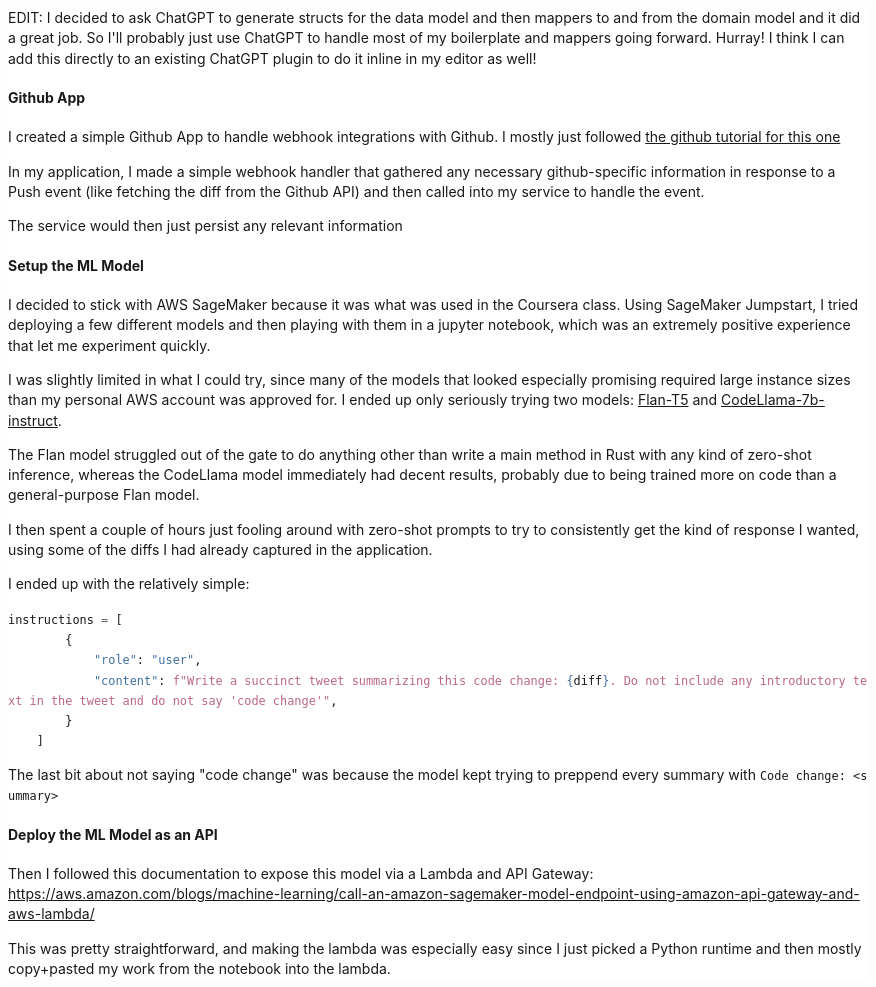 EDIT: I decided to ask ChatGPT to generate structs for the data model and then mappers to and from the domain model and it did a great job. So I'll probably just use ChatGPT to handle most of my boilerplate and mappers going forward. Hurray! I think I can add this directly to an existing ChatGPT plugin to do it inline in my editor as well!

#### Github App

I created a simple Github App to handle webhook integrations with Github. I mostly just followed [the github tutorial for this one](https://docs.github.com/en/apps/creating-github-apps/writing-code-for-a-github-app/building-a-github-app-that-responds-to-webhook-events)

In my application, I made a simple webhook handler that gathered any necessary github-specific information in response to a Push event (like fetching the diff from the Github API) and then called into my service to handle the event.

The service would then just persist any relevant information

#### Setup the ML Model

I decided to stick with AWS SageMaker because it was what was used in the Coursera class. Using SageMaker Jumpstart, I tried deploying a few different models and then playing with them in a jupyter notebook, which was an extremely positive experience that let me experiment quickly.

I was slightly limited in what I could try, since many of the models that looked especially promising required large instance sizes than my personal AWS account was approved for. I ended up only seriously trying two models: [Flan-T5](https://huggingface.co/google/flan-t5-xl) and [CodeLlama-7b-instruct](https://huggingface.co/codellama/CodeLlama-7b-Instruct-hf).

The Flan model struggled out of the gate to do anything other than write a main method in Rust with any kind of zero-shot inference, whereas the CodeLlama model immediately had decent results, probably due to being trained more on code than a general-purpose Flan model.

I then spent a couple of hours just fooling around with zero-shot prompts to try to consistently get the kind of response I wanted, using some of the diffs I had already captured in the application.

I ended up with the relatively simple:

```python
instructions = [
        {
            "role": "user",
            "content": f"Write a succinct tweet summarizing this code change: {diff}. Do not include any introductory text in the tweet and do not say 'code change'",
        }
    ]
```

The last bit about not saying "code change" was because the model kept trying to preppend every summary with `Code change: <summary>`

#### Deploy the ML Model as an API

Then I followed this documentation to expose this model via a Lambda and API Gateway: https://aws.amazon.com/blogs/machine-learning/call-an-amazon-sagemaker-model-endpoint-using-amazon-api-gateway-and-aws-lambda/

This was pretty straightforward, and making the lambda was especially easy since I just picked a Python runtime and then mostly copy+pasted my work from the notebook into the lambda.
